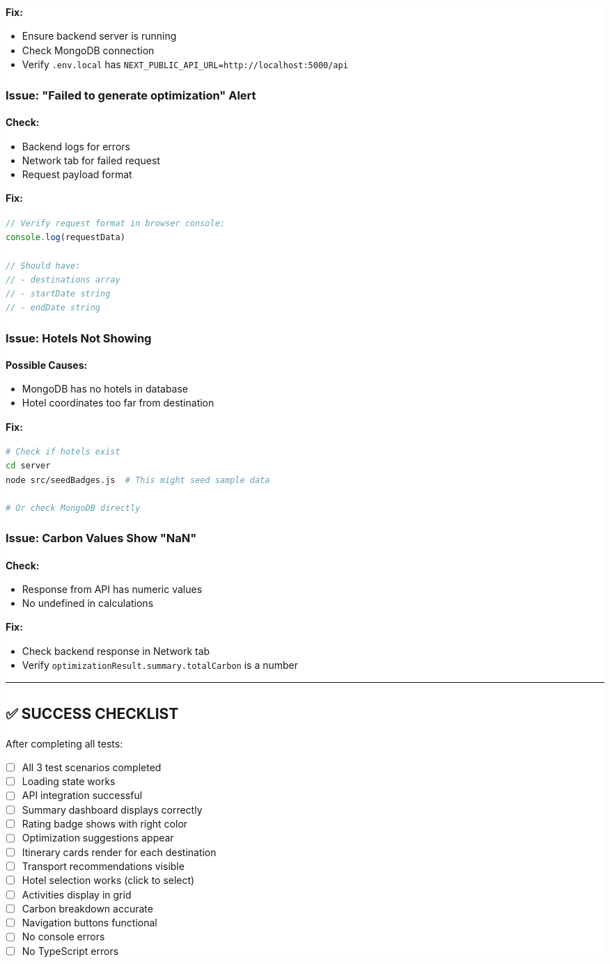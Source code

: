 **Fix:**
- Ensure backend server is running
- Check MongoDB connection
- Verify `.env.local` has `NEXT_PUBLIC_API_URL=http://localhost:5000/api`

### Issue: "Failed to generate optimization" Alert
**Check:**
- Backend logs for errors
- Network tab for failed request
- Request payload format

**Fix:**
```typescript
// Verify request format in browser console:
console.log(requestData)

// Should have:
// - destinations array
// - startDate string
// - endDate string
```

### Issue: Hotels Not Showing
**Possible Causes:**
- MongoDB has no hotels in database
- Hotel coordinates too far from destination

**Fix:**
```bash
# Check if hotels exist
cd server
node src/seedBadges.js  # This might seed sample data

# Or check MongoDB directly
```

### Issue: Carbon Values Show "NaN"
**Check:**
- Response from API has numeric values
- No undefined in calculations

**Fix:**
- Check backend response in Network tab
- Verify `optimizationResult.summary.totalCarbon` is a number

---

## ✅ **SUCCESS CHECKLIST**

After completing all tests:

- [ ] All 3 test scenarios completed
- [ ] Loading state works
- [ ] API integration successful
- [ ] Summary dashboard displays correctly
- [ ] Rating badge shows with right color
- [ ] Optimization suggestions appear
- [ ] Itinerary cards render for each destination
- [ ] Transport recommendations visible
- [ ] Hotel selection works (click to select)
- [ ] Activities display in grid
- [ ] Carbon breakdown accurate
- [ ] Navigation buttons functional
- [ ] No console errors
- [ ] No TypeScript errors